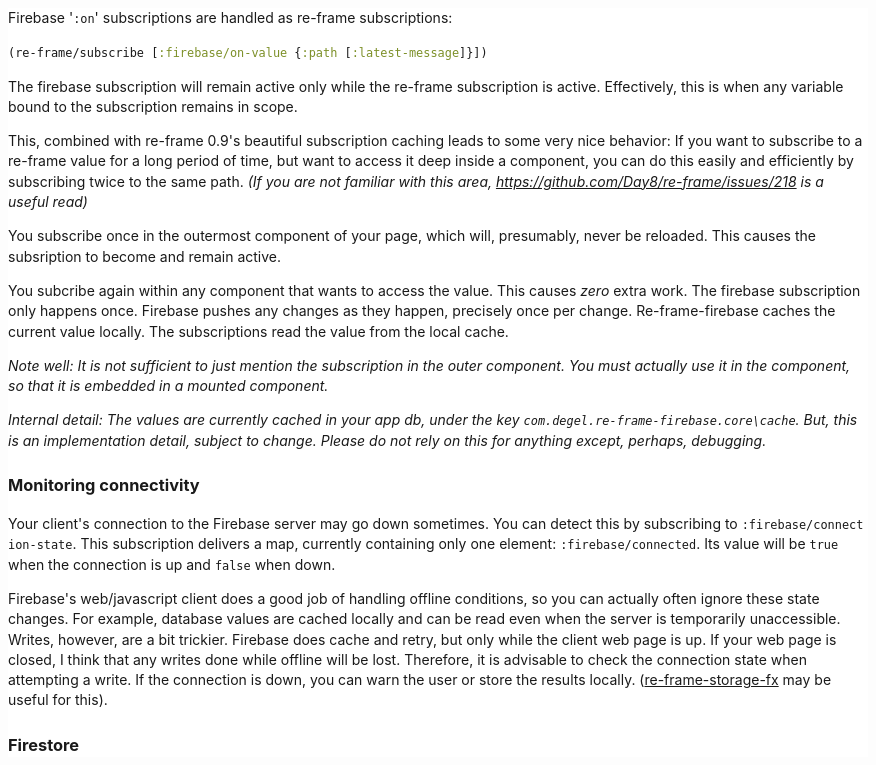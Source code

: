 Firebase '`:on`' subscriptions are handled as re-frame subscriptions:

```clojure
(re-frame/subscribe [:firebase/on-value {:path [:latest-message]}])
```

The firebase subscription will remain active only while the re-frame subscription is
active. Effectively, this is when any variable bound to the subscription remains in
scope.

This, combined with re-frame 0.9's beautiful subscription caching leads to some very
nice behavior: If you want to subscribe to a re-frame value for a long period of time,
but want to access it deep inside a component, you can do this easily and efficiently by
subscribing twice to the same path. _(If you are not familiar with this area,
<https://github.com/Day8/re-frame/issues/218> is a useful read)_

You subscribe once in the outermost component of your page, which will, presumably,
never be reloaded. This causes the subsription to become and remain active.

You subcribe again within any component that wants to access the value. This causes
_zero_ extra work. The firebase subscription only happens once. Firebase pushes any
changes as they happen, precisely once per change. Re-frame-firebase caches the current
value locally. The subscriptions read the value from the local cache.

_Note well: It is not sufficient to just mention the subscription in the outer
component. You must actually use it in the component, so that it is embedded in a
mounted component._

_Internal detail: The values are currently cached in your app db, under the key
`com.degel.re-frame-firebase.core\cache`. But, this is an implementation detail, subject
to change. Please do not rely on this for anything except, perhaps, debugging._


### Monitoring connectivity

Your client's connection to the Firebase server may go down sometimes. You
can detect this by subscribing to `:firebase/connection-state`. This
subscription delivers a map, currently containing only one element:
`:firebase/connected`. Its value will be `true` when the connection is up and
`false` when down.

Firebase's web/javascript client does a good job of handling offline
conditions, so you can actually often ignore these state changes. For
example, database values are cached locally and can be read even when the
server is temporarily unaccessible.  Writes, however, are a bit
trickier. Firebase does cache and retry, but only while the client web page
is up. If your web page is closed, I think that any writes done while offline
will be lost. Therefore, it is advisable to check the connection state when
attempting a write. If the connection is down, you can warn the user or store
the results locally.
([re-frame-storage-fx](https://github.com/deg/re-frame-storage-fx)
may be useful for this).


### Firestore


[custom-auth]: https://firebase.google.com/docs/auth/admin/create-custom-tokens
[phone-auth]: https://firebase.google.com/docs/auth/web/phone-auth
[multi-location-update-blogpost]: https://firebase.googleblog.com/2015/09/introducing-multi-location-updates-and_86.html
